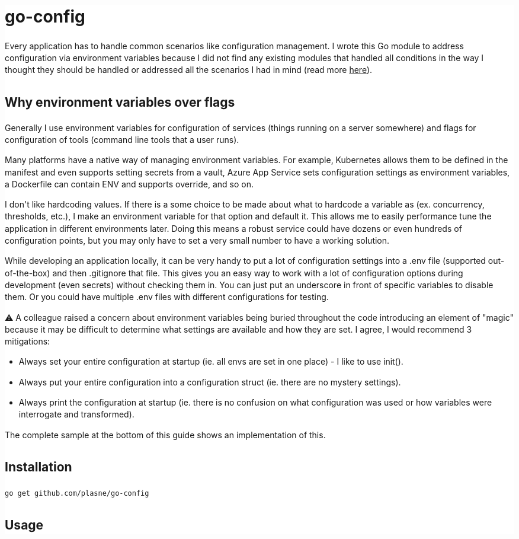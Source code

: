 

# go-config

Every application has to handle common scenarios like configuration management. I wrote this Go module to address configuration via environment variables because I did not find any existing modules that handled all conditions in the way I thought they should be handled or addressed all the scenarios I had in mind (read more [here](./comparison.md)).

## Why environment variables over flags

Generally I use environment variables for configuration of services (things running on a server somewhere) and flags for configuration of tools (command line tools that a user runs).

Many platforms have a native way of managing environment variables. For example, Kubernetes allows them to be defined in the manifest and even supports setting secrets from a vault, Azure App Service sets configuration settings as environment variables, a Dockerfile can contain ENV and supports override, and so on.

I don't like hardcoding values. If there is a some choice to be made about what to hardcode a variable as (ex. concurrency, thresholds, etc.), I make an environment variable for that option and default it. This allows me to easily performance tune the application in different environments later. Doing this means a robust service could have dozens or even hundreds of configuration points, but you may only have to set a very small number to have a working solution.

While developing an application locally, it can be very handy to put a lot of configuration settings into a .env file (supported out-of-the-box) and then .gitignore that file. This gives you an easy way to work with a lot of configuration options during development (even secrets) without checking them in. You can just put an underscore in front of specific variables to disable them. Or you could have multiple .env files with different configurations for testing.

:warning: A colleague raised a concern about environment variables being buried throughout the code introducing an element of "magic" because it may be difficult to determine what settings are available and how they are set. I agree, I would recommend 3 mitigations:

* Always set your entire configuration at startup (ie. all envs are set in one place) - I like to use init().

* Always put your entire configuration into a configuration struct (ie. there are no mystery settings).

* Always print the configuration at startup (ie. there is no confusion on what configuration was used or how variables were interrogate and transformed).

The complete sample at the bottom of this guide shows an implementation of this.

## Installation

```bash
go get github.com/plasne/go-config
```

## Usage
